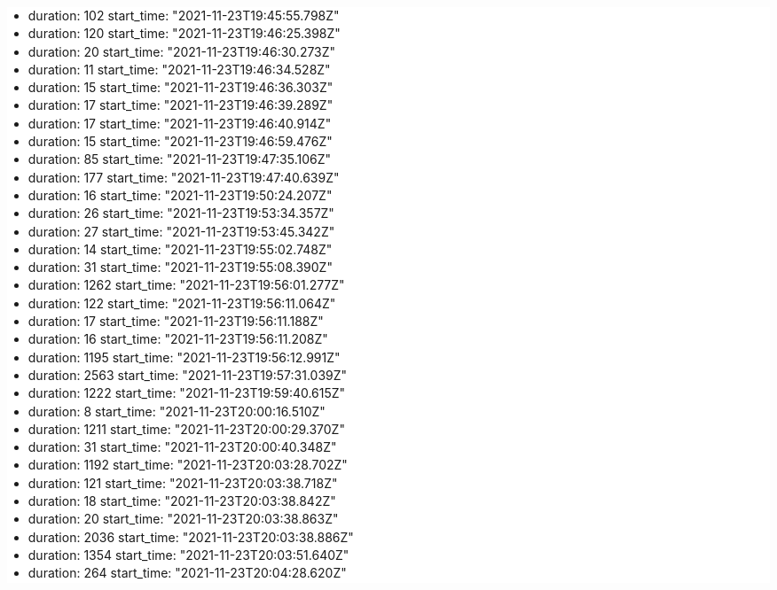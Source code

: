   - duration: 102
    start_time: "2021-11-23T19:45:55.798Z"
  - duration: 120
    start_time: "2021-11-23T19:46:25.398Z"
  - duration: 20
    start_time: "2021-11-23T19:46:30.273Z"
  - duration: 11
    start_time: "2021-11-23T19:46:34.528Z"
  - duration: 15
    start_time: "2021-11-23T19:46:36.303Z"
  - duration: 17
    start_time: "2021-11-23T19:46:39.289Z"
  - duration: 17
    start_time: "2021-11-23T19:46:40.914Z"
  - duration: 15
    start_time: "2021-11-23T19:46:59.476Z"
  - duration: 85
    start_time: "2021-11-23T19:47:35.106Z"
  - duration: 177
    start_time: "2021-11-23T19:47:40.639Z"
  - duration: 16
    start_time: "2021-11-23T19:50:24.207Z"
  - duration: 26
    start_time: "2021-11-23T19:53:34.357Z"
  - duration: 27
    start_time: "2021-11-23T19:53:45.342Z"
  - duration: 14
    start_time: "2021-11-23T19:55:02.748Z"
  - duration: 31
    start_time: "2021-11-23T19:55:08.390Z"
  - duration: 1262
    start_time: "2021-11-23T19:56:01.277Z"
  - duration: 122
    start_time: "2021-11-23T19:56:11.064Z"
  - duration: 17
    start_time: "2021-11-23T19:56:11.188Z"
  - duration: 16
    start_time: "2021-11-23T19:56:11.208Z"
  - duration: 1195
    start_time: "2021-11-23T19:56:12.991Z"
  - duration: 2563
    start_time: "2021-11-23T19:57:31.039Z"
  - duration: 1222
    start_time: "2021-11-23T19:59:40.615Z"
  - duration: 8
    start_time: "2021-11-23T20:00:16.510Z"
  - duration: 1211
    start_time: "2021-11-23T20:00:29.370Z"
  - duration: 31
    start_time: "2021-11-23T20:00:40.348Z"
  - duration: 1192
    start_time: "2021-11-23T20:03:28.702Z"
  - duration: 121
    start_time: "2021-11-23T20:03:38.718Z"
  - duration: 18
    start_time: "2021-11-23T20:03:38.842Z"
  - duration: 20
    start_time: "2021-11-23T20:03:38.863Z"
  - duration: 2036
    start_time: "2021-11-23T20:03:38.886Z"
  - duration: 1354
    start_time: "2021-11-23T20:03:51.640Z"
  - duration: 264
    start_time: "2021-11-23T20:04:28.620Z"